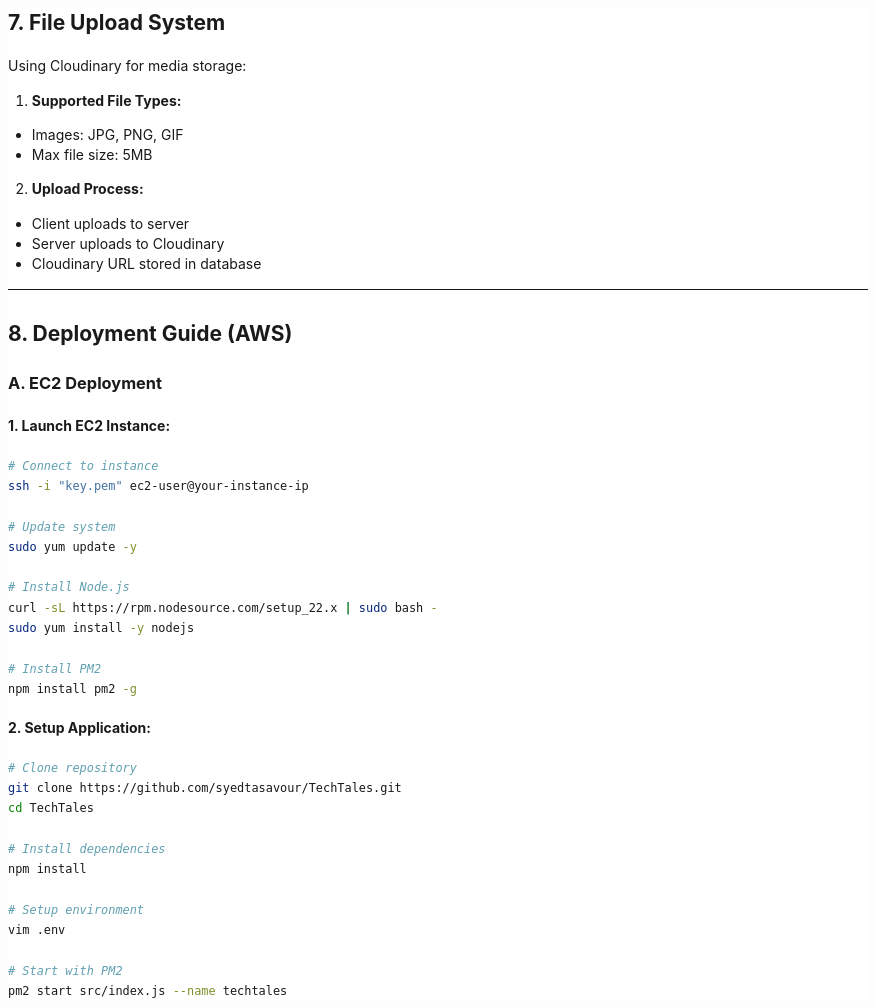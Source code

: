 
## 7. File Upload System

Using Cloudinary for media storage:

1. **Supported File Types:**
  - Images: JPG, PNG, GIF
  - Max file size: 5MB

2. **Upload Process:**
  - Client uploads to server
  - Server uploads to Cloudinary
  - Cloudinary URL stored in database

---

## 8. Deployment Guide (AWS)

### A. EC2 Deployment

#### 1. Launch EC2 Instance:
```bash
# Connect to instance
ssh -i "key.pem" ec2-user@your-instance-ip

# Update system
sudo yum update -y

# Install Node.js
curl -sL https://rpm.nodesource.com/setup_22.x | sudo bash -
sudo yum install -y nodejs

# Install PM2
npm install pm2 -g
```

#### 2. Setup Application:
```bash
# Clone repository
git clone https://github.com/syedtasavour/TechTales.git
cd TechTales

# Install dependencies
npm install

# Setup environment
vim .env

# Start with PM2
pm2 start src/index.js --name techtales
```

